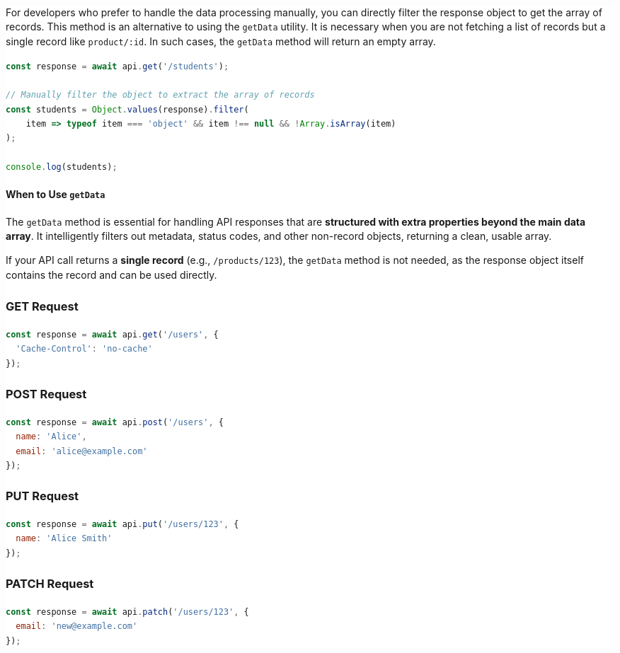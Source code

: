 For developers who prefer to handle the data processing manually, you can directly filter the response object to get the array of records. This method is an alternative to using the `getData` utility. It is necessary when you are not fetching a list of records but a single record like `product/:id`. In such cases, the `getData` method will return an empty array.

```javascript
const response = await api.get('/students');

// Manually filter the object to extract the array of records
const students = Object.values(response).filter(
    item => typeof item === 'object' && item !== null && !Array.isArray(item)
);

console.log(students);
```

#### **When to Use `getData`**

The `getData` method is essential for handling API responses that are **structured with extra properties beyond the main data array**. It intelligently filters out metadata, status codes, and other non-record objects, returning a clean, usable array.

If your API call returns a **single record** (e.g., `/products/123`), the `getData` method is not needed, as the response object itself contains the record and can be used directly.


### GET Request
```js
const response = await api.get('/users', {
  'Cache-Control': 'no-cache'
});
```

### POST Request
```js
const response = await api.post('/users', {
  name: 'Alice',
  email: 'alice@example.com'
});
```

### PUT Request
```js
const response = await api.put('/users/123', {
  name: 'Alice Smith'
});
```

### PATCH Request
```js
const response = await api.patch('/users/123', {
  email: 'new@example.com'
});
```
